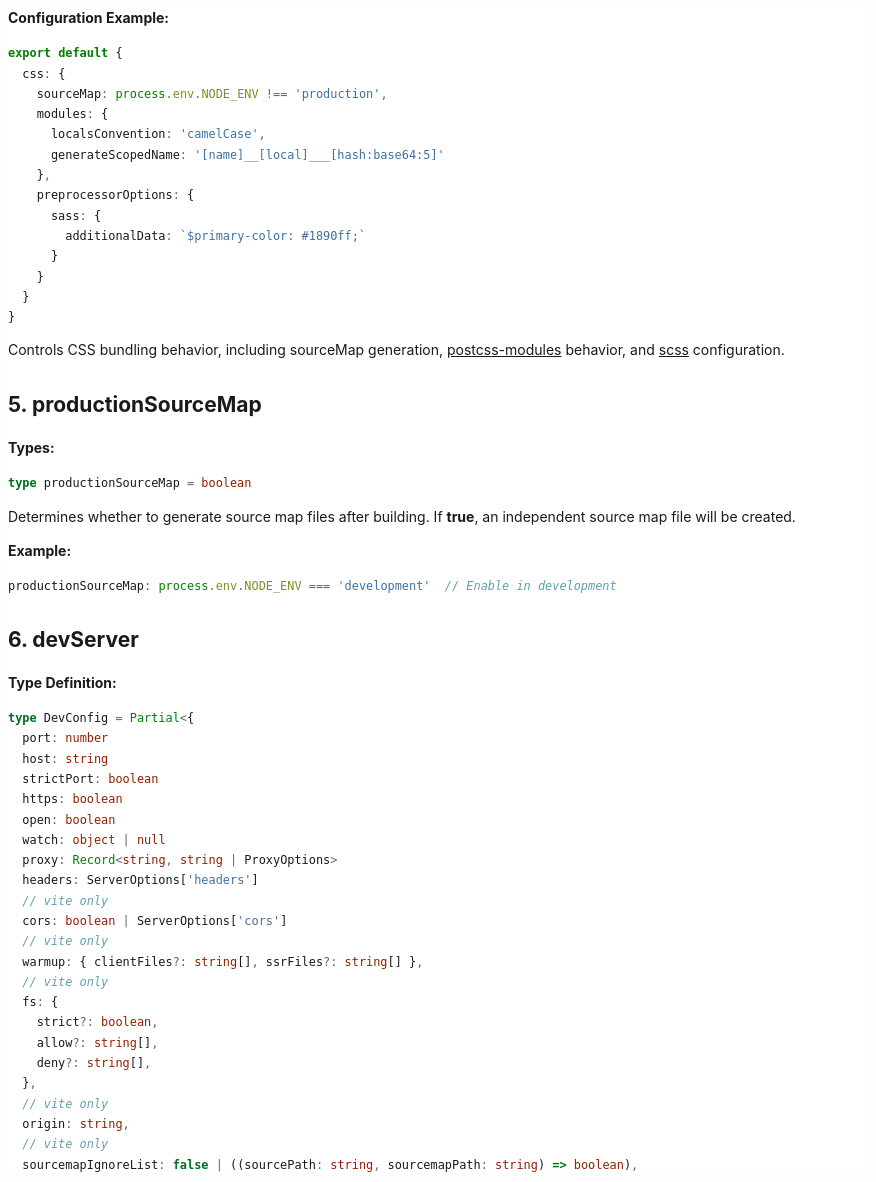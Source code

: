 **Configuration Example:**
```typescript
export default {
  css: {
    sourceMap: process.env.NODE_ENV !== 'production',
    modules: {
      localsConvention: 'camelCase',
      generateScopedName: '[name]__[local]___[hash:base64:5]'
    },
    preprocessorOptions: {
      sass: {
        additionalData: `$primary-color: #1890ff;`
      }
    }
  }
}
```

Controls CSS bundling behavior, including sourceMap generation, [postcss-modules](https://github.com/madyankin/postcss-modules) behavior, and [scss](https://sass-lang.com/documentation/js-api/interfaces/stringoptions/) configuration.

## 5. productionSourceMap

**Types:**

```typescript
type productionSourceMap = boolean
```

Determines whether to generate source map files after building. If **true**, an independent source map file will be created.

**Example:**

```typescript
productionSourceMap: process.env.NODE_ENV === 'development'  // Enable in development
```

## 6. devServer

**Type Definition:**

```typescript
type DevConfig = Partial<{
  port: number
  host: string
  strictPort: boolean
  https: boolean
  open: boolean
  watch: object | null
  proxy: Record<string, string | ProxyOptions>
  headers: ServerOptions['headers']
  // vite only
  cors: boolean | ServerOptions['cors']
  // vite only
  warmup: { clientFiles?: string[], ssrFiles?: string[] },
  // vite only
  fs: {
    strict?: boolean,
    allow?: string[],
    deny?: string[],
  },
  // vite only
  origin: string,
  // vite only
  sourcemapIgnoreList: false | ((sourcePath: string, sourcemapPath: string) => boolean),
```
